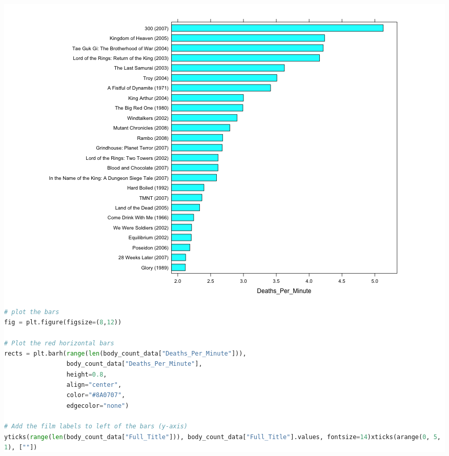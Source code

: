 <img src="figure/baseGraphR.png" title="plot of chunk baseGraphR" alt="plot of chunk baseGraphR" style="display: block; margin: auto;" />

```python
# plot the bars
fig = plt.figure(figsize=(8,12))

# Plot the red horizontal bars
rects = plt.barh(range(len(body_count_data["Deaths_Per_Minute"])),
                 body_count_data["Deaths_Per_Minute"],
                 height=0.8,
                 align="center",
                 color="#8A0707",
                 edgecolor="none")

# Add the film labels to left of the bars (y-axis)
yticks(range(len(body_count_data["Full_Title"])), body_count_data["Full_Title"].values, fontsize=14)xticks(arange(0, 5, 1), [""])
```

